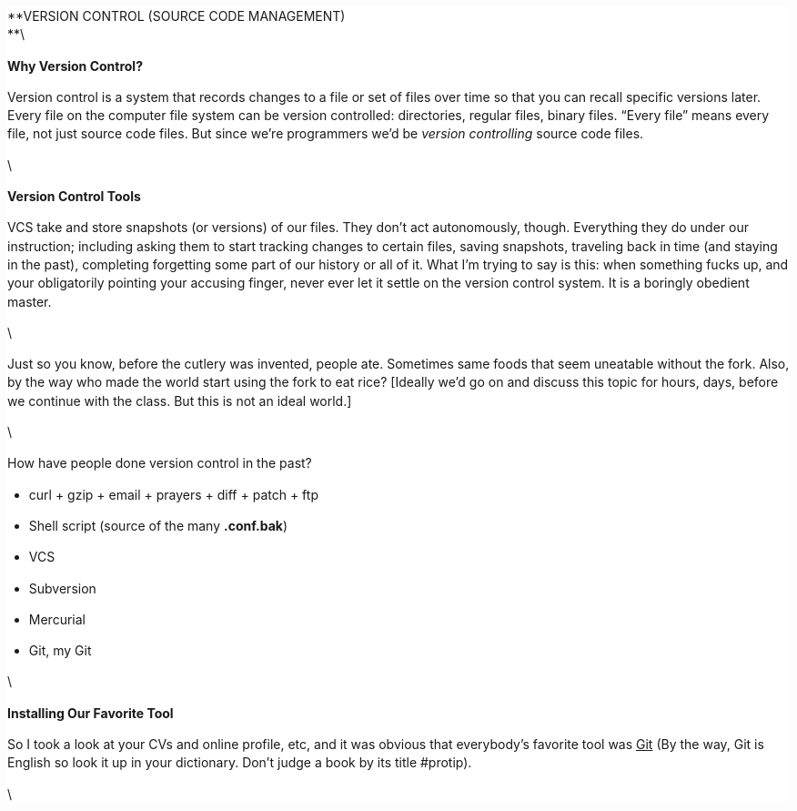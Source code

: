 **VERSION CONTROL (SOURCE CODE MANAGEMENT)\
**\

**Why Version Control?**

Version control is a system that records changes to a file or set of
files over time so that you can recall specific versions later. Every
file on the computer file system can be version controlled: directories,
regular files, binary files. “Every file” means every file, not just
source code files. But since we’re programmers we’d be *version
controlling* source code files.

\

**Version Control Tools**

VCS take and store snapshots (or versions) of our files. They don’t act
autonomously, though. Everything they do under our instruction;
including asking them to start tracking changes to certain files, saving
snapshots, traveling back in time (and staying in the past), completing
forgetting some part of our history or all of it. What I’m trying to say
is this: when something fucks up, and your obligatorily pointing your
accusing finger, never ever let it settle on the version control system.
It is a boringly obedient master.

\

Just so you know, before the cutlery was invented, people ate. Sometimes
same foods that seem uneatable without the fork. Also, by the way who
made the world start using the fork to eat rice? [Ideally we’d go on and
discuss this topic for hours, days, before we continue with the class.
But this is not an ideal world.]

\

How have people done version control in the past?

-   curl + gzip + email + prayers + diff + patch + ftp

-   Shell script (source of the many **.conf.bak**)

-   VCS

-   Subversion

-   Mercurial

-   Git, my Git

\

**Installing Our Favorite Tool**

So I took a look at your CVs and online profile, etc, and it was obvious
that everybody’s favorite tool was [Git](https://git-scm.com/) (By the
way, Git is English so look it up in your dictionary. Don’t judge a book
by its title \#protip).

\
